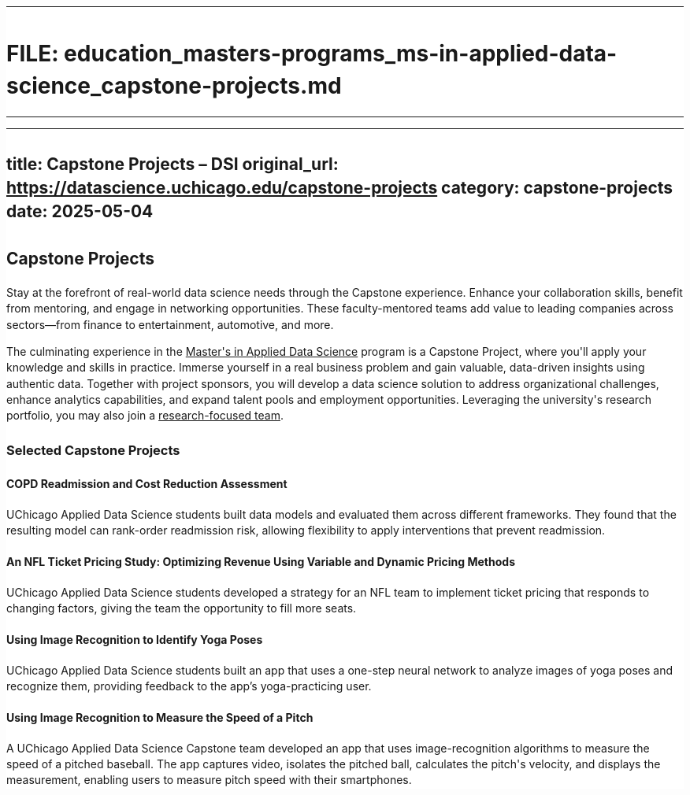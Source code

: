 
---
# FILE: education_masters-programs_ms-in-applied-data-science_capstone-projects.md
---

---
title: Capstone Projects – DSI
original_url: https://datascience.uchicago.edu/capstone-projects
category: capstone-projects
date: 2025-05-04
---

## Capstone Projects

Stay at the forefront of real-world data science needs through the Capstone experience. Enhance your collaboration skills, benefit from mentoring, and engage in networking opportunities. These faculty-mentored teams add value to leading companies across sectors—from finance to entertainment, automotive, and more.

The culminating experience in the [Master's in Applied Data Science](https://datascience.uchicago.edu/education/masters-programs/ms-in-applied-data-science/) program is a Capstone Project, where you'll apply your knowledge and skills in practice. Immerse yourself in a real business problem and gain valuable, data-driven insights using authentic data. Together with project sponsors, you will develop a data science solution to address organizational challenges, enhance analytics capabilities, and expand talent pools and employment opportunities. Leveraging the university's research portfolio, you may also join a [research-focused team](https://datascience.uchicago.edu/research/).

### Selected Capstone Projects

#### COPD Readmission and Cost Reduction Assessment

UChicago Applied Data Science students built data models and evaluated them across different frameworks. They found that the resulting model can rank-order readmission risk, allowing flexibility to apply interventions that prevent readmission.

#### An NFL Ticket Pricing Study: Optimizing Revenue Using Variable and Dynamic Pricing Methods

UChicago Applied Data Science students developed a strategy for an NFL team to implement ticket pricing that responds to changing factors, giving the team the opportunity to fill more seats.

#### Using Image Recognition to Identify Yoga Poses

UChicago Applied Data Science students built an app that uses a one-step neural network to analyze images of yoga poses and recognize them, providing feedback to the app’s yoga-practicing user.

#### Using Image Recognition to Measure the Speed of a Pitch

A UChicago Applied Data Science Capstone team developed an app that uses image-recognition algorithms to measure the speed of a pitched baseball. The app captures video, isolates the pitched ball, calculates the pitch's velocity, and displays the measurement, enabling users to measure pitch speed with their smartphones.
